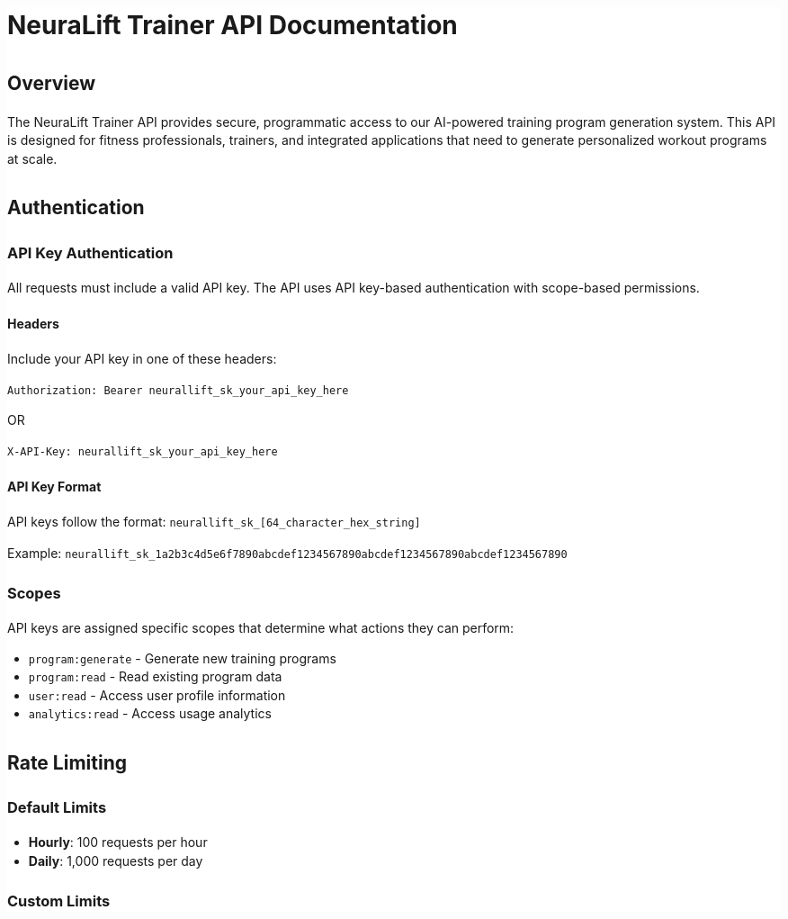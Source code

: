 # NeuraLift Trainer API Documentation

## Overview

The NeuraLift Trainer API provides secure, programmatic access to our AI-powered training program generation system. This API is designed for fitness professionals, trainers, and integrated applications that need to generate personalized workout programs at scale.

## Authentication

### API Key Authentication

All requests must include a valid API key. The API uses API key-based authentication with scope-based permissions.

#### Headers

Include your API key in one of these headers:

```http
Authorization: Bearer neurallift_sk_your_api_key_here
```

OR

```http
X-API-Key: neurallift_sk_your_api_key_here
```

#### API Key Format

API keys follow the format: `neurallift_sk_[64_character_hex_string]`

Example: `neurallift_sk_1a2b3c4d5e6f7890abcdef1234567890abcdef1234567890abcdef1234567890`

### Scopes

API keys are assigned specific scopes that determine what actions they can perform:

- `program:generate` - Generate new training programs
- `program:read` - Read existing program data
- `user:read` - Access user profile information
- `analytics:read` - Access usage analytics

## Rate Limiting

### Default Limits

- **Hourly**: 100 requests per hour
- **Daily**: 1,000 requests per day

### Custom Limits
